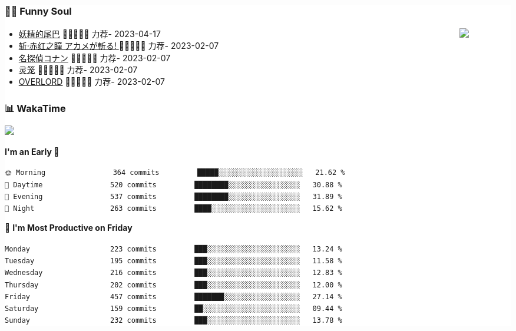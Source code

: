 ### 🤾‍♂️ Funny Soul

<img align="right" width="88" src="https://cdn.jsdelivr.net/gh/SerMs/SerMs/assets/images/artist.png" />


* <a href='https://movie.douban.com/subject/4006470/' target='_blank'>妖精的尾巴</a> 🌟🌟🌟🌟🌟 力荐- 2023-04-17
* <a href='https://movie.douban.com/subject/25815602/' target='_blank'>斩·赤红之瞳 アカメが斬る! </a> 🌟🌟🌟🌟🌟 力荐- 2023-02-07
* <a href='https://movie.douban.com/subject/1463371/' target='_blank'>名探偵コナン</a> 🌟🌟🌟🌟🌟 力荐- 2023-02-07
* <a href='https://movie.douban.com/subject/27121260/' target='_blank'>灵笼</a> 🌟🌟🌟🌟🌟 力荐- 2023-02-07
* <a href='https://movie.douban.com/subject/25972406/' target='_blank'>OVERLORD</a> 🌟🌟🌟🌟🌟 力荐- 2023-02-07


</td></tr>

<tr><td>


### 📊 WakaTime

<picture>
  <source
    srcset="https://github-readme-stats.vercel.app/api/wakatime?username=SerMs&layout=compact&text_color=f0f6fc&bg_color=00000000&hide_border=true&hide_title=true"
    media="(prefers-color-scheme: dark)"
  />
  <source
    srcset="https://github-readme-stats.vercel.app/api/wakatime?username=SerMs&layout=compact&text_color=1f2328&bg_color=00000000&hide_border=true&hide_title=true"
    media="(prefers-color-scheme: light), (prefers-color-scheme: no-preference)"
  />
  <img src="https://github-readme-stats.vercel.app/api/wakatime?username=SerMs&layout=compact&text_color=f0f6fc&bg_color=00000000&hide_border=true&hide_title=true" />
</picture>

</td></tr>

<tr><td>


**I'm an Early 🐤** 

```text
🌞 Morning                364 commits         █████░░░░░░░░░░░░░░░░░░░░   21.62 % 
🌆 Daytime                520 commits         ████████░░░░░░░░░░░░░░░░░   30.88 % 
🌃 Evening                537 commits         ████████░░░░░░░░░░░░░░░░░   31.89 % 
🌙 Night                  263 commits         ████░░░░░░░░░░░░░░░░░░░░░   15.62 % 
```
📅 **I'm Most Productive on Friday** 

```text
Monday                   223 commits         ███░░░░░░░░░░░░░░░░░░░░░░   13.24 % 
Tuesday                  195 commits         ███░░░░░░░░░░░░░░░░░░░░░░   11.58 % 
Wednesday                216 commits         ███░░░░░░░░░░░░░░░░░░░░░░   12.83 % 
Thursday                 202 commits         ███░░░░░░░░░░░░░░░░░░░░░░   12.00 % 
Friday                   457 commits         ███████░░░░░░░░░░░░░░░░░░   27.14 % 
Saturday                 159 commits         ██░░░░░░░░░░░░░░░░░░░░░░░   09.44 % 
Sunday                   232 commits         ███░░░░░░░░░░░░░░░░░░░░░░   13.78 % 
```
